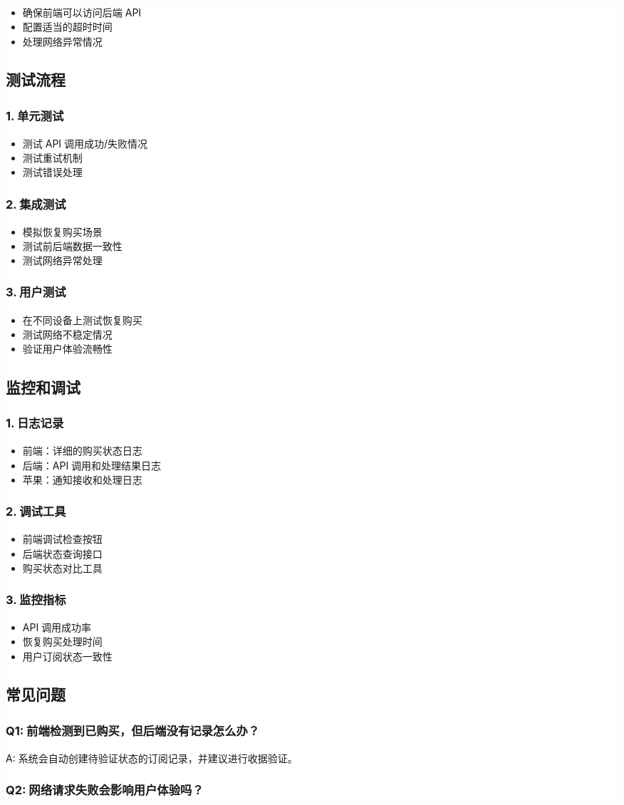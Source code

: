 - 确保前端可以访问后端 API
- 配置适当的超时时间
- 处理网络异常情况

## 测试流程

### 1. 单元测试

- 测试 API 调用成功/失败情况
- 测试重试机制
- 测试错误处理

### 2. 集成测试

- 模拟恢复购买场景
- 测试前后端数据一致性
- 测试网络异常处理

### 3. 用户测试

- 在不同设备上测试恢复购买
- 测试网络不稳定情况
- 验证用户体验流畅性

## 监控和调试

### 1. 日志记录

- 前端：详细的购买状态日志
- 后端：API 调用和处理结果日志
- 苹果：通知接收和处理日志

### 2. 调试工具

- 前端调试检查按钮
- 后端状态查询接口
- 购买状态对比工具

### 3. 监控指标

- API 调用成功率
- 恢复购买处理时间
- 用户订阅状态一致性

## 常见问题

### Q1: 前端检测到已购买，但后端没有记录怎么办？

A: 系统会自动创建待验证状态的订阅记录，并建议进行收据验证。

### Q2: 网络请求失败会影响用户体验吗？
